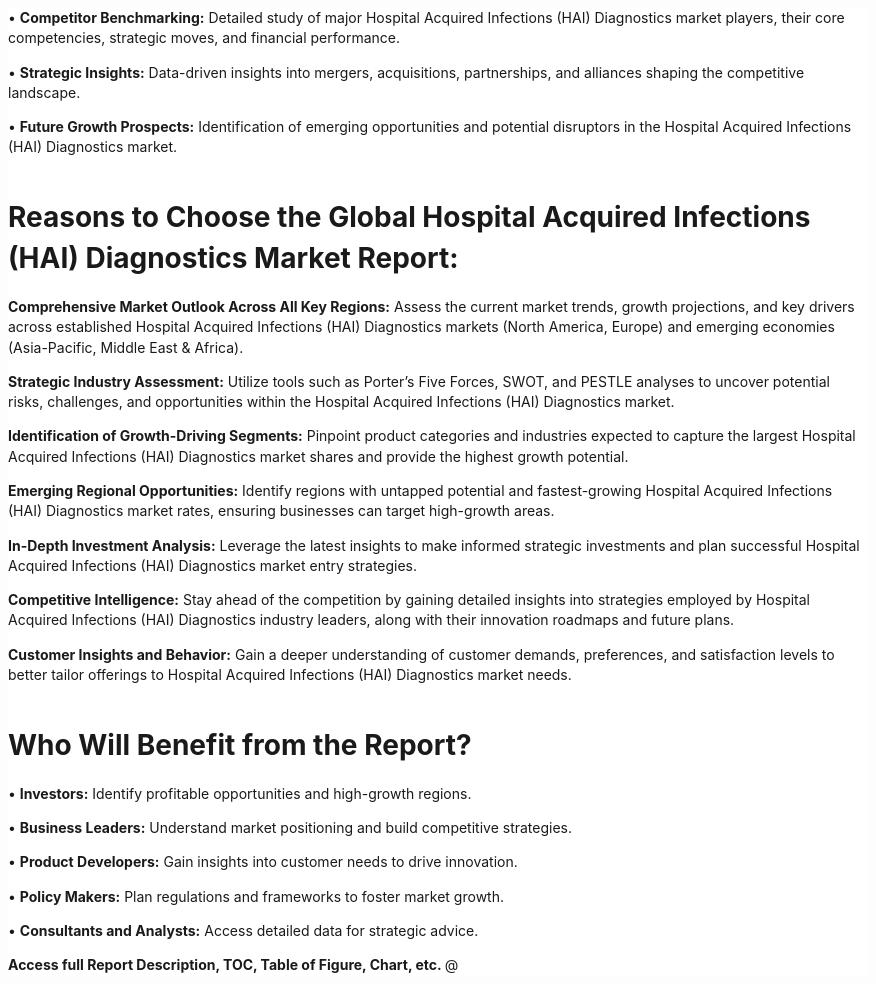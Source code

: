• <strong>Competitor Benchmarking:</strong> Detailed study of major Hospital Acquired Infections (HAI) Diagnostics market players, their core competencies, strategic moves, and financial performance.

• <strong>Strategic Insights:</strong> Data-driven insights into mergers, acquisitions, partnerships, and alliances shaping the competitive landscape.

• <strong>Future Growth Prospects:</strong> Identification of emerging opportunities and potential disruptors in the Hospital Acquired Infections (HAI) Diagnostics market.

# <strong>Reasons to Choose the Global Hospital Acquired Infections (HAI) Diagnostics Market Report:</strong>

<strong>Comprehensive Market Outlook Across All Key Regions:</strong>
Assess the current market trends, growth projections, and key drivers across established Hospital Acquired Infections (HAI) Diagnostics markets (North America, Europe) and emerging economies (Asia-Pacific, Middle East & Africa).

<strong>Strategic Industry Assessment:</strong>
Utilize tools such as Porter’s Five Forces, SWOT, and PESTLE analyses to uncover potential risks, challenges, and opportunities within the Hospital Acquired Infections (HAI) Diagnostics market.

<strong>Identification of Growth-Driving Segments:</strong>
Pinpoint product categories and industries expected to capture the largest Hospital Acquired Infections (HAI) Diagnostics market shares and provide the highest growth potential.

<strong>Emerging Regional Opportunities:</strong>
Identify regions with untapped potential and fastest-growing Hospital Acquired Infections (HAI) Diagnostics market rates, ensuring businesses can target high-growth areas.

<strong>In-Depth Investment Analysis:</strong>
Leverage the latest insights to make informed strategic investments and plan successful Hospital Acquired Infections (HAI) Diagnostics market entry strategies.

<strong>Competitive Intelligence:</strong>
Stay ahead of the competition by gaining detailed insights into strategies employed by Hospital Acquired Infections (HAI) Diagnostics industry leaders, along with their innovation roadmaps and future plans.

<strong>Customer Insights and Behavior:</strong>
Gain a deeper understanding of customer demands, preferences, and satisfaction levels to better tailor offerings to Hospital Acquired Infections (HAI) Diagnostics market needs.

# <strong>Who Will Benefit from the Report?</strong>

• <strong>Investors:</strong> Identify profitable opportunities and high-growth regions.

• <strong>Business Leaders:</strong> Understand market positioning and build competitive strategies.

• <strong>Product Developers:</strong> Gain insights into customer needs to drive innovation.

• <strong>Policy Makers:</strong> Plan regulations and frameworks to foster market growth.

• <strong>Consultants and Analysts:</strong> Access detailed data for strategic advice.
</ul>
<strong>Access full Report Description, TOC, Table of Figure, Chart, etc. </strong>@  <a href= style=color:#0000ff;></a></font>
